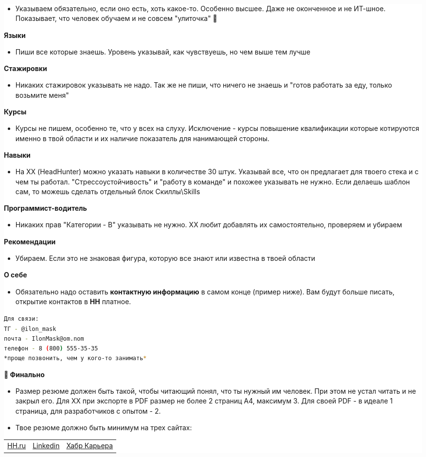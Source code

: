 - Указываем обязательно, если оно есть, хоть какое-то. Особенно высшее. Даже не оконченное и не ИТ-шное. Показывает, что человек обучаем и не совсем "улиточка" 🐌


**Языки**

- Пиши все которые знаешь. Уровень указывай, как чувствуешь, но чем выше тем лучше


**Стажировки**

- Никаких стажировок указывать не надо. Так же не пиши, что ничего не знаешь и "готов работать за еду, только возьмите меня"


**Курсы**

- Курсы не пишем, особенно те, что у всех на слуху. Исключение - курсы повышение квалификации которые котируются именно в твой области и их наличие показатель для нанимающей стороны.


**Навыки**

- На ХХ (HeadHunter) можно указать навыки в количестве 30 штук. Указывай все, что он предлагает для твоего стека и с чем ты работал. "Стрессоустойчивость" и "работу в команде" и похожее указывать не нужно.
Если делаешь шаблон сам, то можешь сделать отдельный блок Скиллы\Skills


**Программист-водитель**

- Никаких прав "Категории - В" указывать не нужно. ХХ любит добавлять их самостоятельно, проверяем и убираем


**Рекомендации**

- Убираем. Если это не знаковая фигура, которую все знают или известна в твоей области


**О себе**

- Обязательно надо оставить **контактную информацию** в самом конце (пример ниже). Вам будут больше писать, открытие контактов в **HH** платное.


```bash 
Для связи:
ТГ - @ilon_mask
почта - IlonMask@om.nom
телефон - 8 (800) 555-35-35
*проще позвонить, чем у кого-то занимать*
```

**🏁 Финально**


- Размер резюме должен быть такой, чтобы читающий понял, что ты нужный им человек. При этом не устал читать и не закрыл его.
Для ХХ при экспорте в PDF размер не более 2 страниц А4, максимум 3.
Для своей PDF - в идеале 1 страница, для разработчиков с опытом - 2.


- Твое резюме должно быть минимум на трех сайтах:
<table>
  <tr>
    <td><a href="https://hh.ru">HH.ru</a></td>
    <td><a href="https://www.linkedin.com">Linkedin</a></td>
    <td><a href="https://career.habr.com">Хабр Карьера</a></td>
  </tr>
</table>
